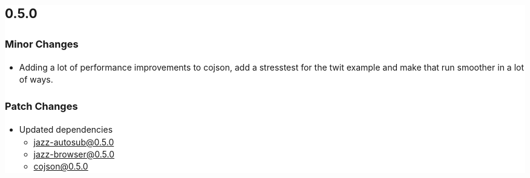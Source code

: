 ## 0.5.0

### Minor Changes

-   Adding a lot of performance improvements to cojson, add a stresstest for the twit example and make that run smoother in a lot of ways.

### Patch Changes

-   Updated dependencies
    -   jazz-autosub@0.5.0
    -   jazz-browser@0.5.0
    -   cojson@0.5.0
